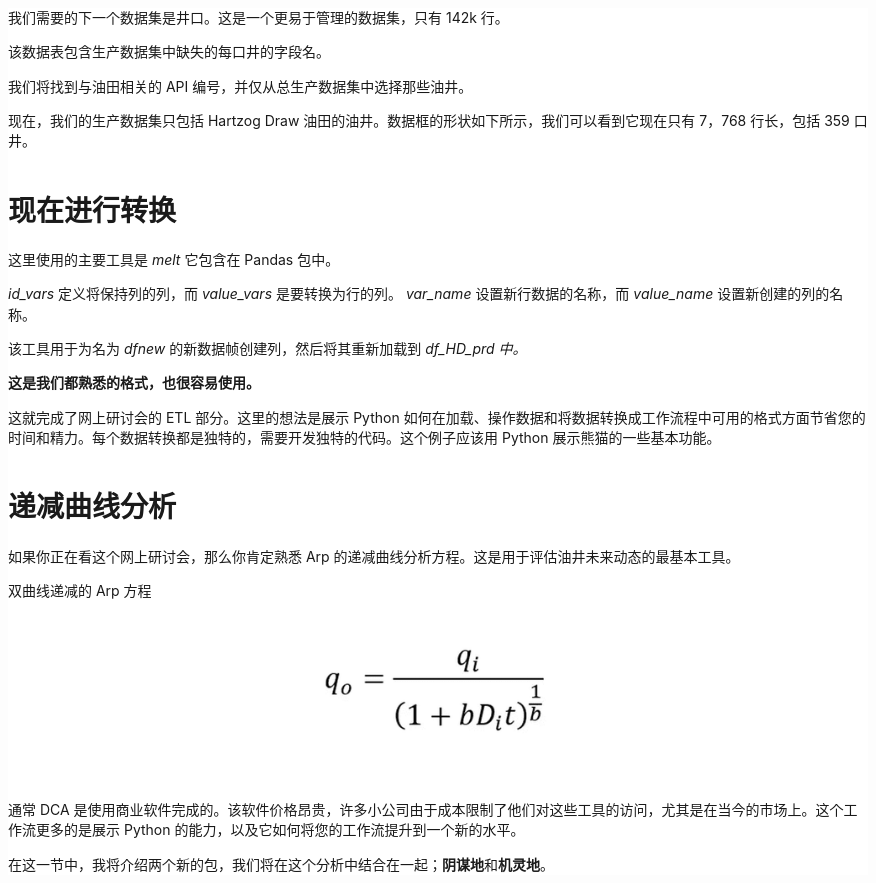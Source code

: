 我们需要的下一个数据集是井口。这是一个更易于管理的数据集，只有 142k 行。

该数据表包含生产数据集中缺失的每口井的字段名。

我们将找到与油田相关的 API 编号，并仅从总生产数据集中选择那些油井。

现在，我们的生产数据集只包括 Hartzog Draw 油田的油井。数据框的形状如下所示，我们可以看到它现在只有 7，768 行长，包括 359 口井。

# **现在进行转换**

这里使用的主要工具是 _melt_ 它包含在 Pandas 包中。

*id_vars* 定义将保持列的列，而 *value_vars* 是要转换为行的列。 *var_name* 设置新行数据的名称，而 *value_name* 设置新创建的列的名称。

该工具用于为名为 *dfnew* 的新数据帧创建列，然后将其重新加载到 *df_HD_prd 中。*

**这是我们都熟悉的格式，也很容易使用。**

这就完成了网上研讨会的 ETL 部分。这里的想法是展示 Python 如何在加载、操作数据和将数据转换成工作流程中可用的格式方面节省您的时间和精力。每个数据转换都是独特的，需要开发独特的代码。这个例子应该用 Python 展示熊猫的一些基本功能。

# 递减曲线分析

如果你正在看这个网上研讨会，那么你肯定熟悉 Arp 的递减曲线分析方程。这是用于评估油井未来动态的最基本工具。

双曲线递减的 Arp 方程

![](img/600b5900ed647dea7cc2bf71e2d65859.png)

通常 DCA 是使用商业软件完成的。该软件价格昂贵，许多小公司由于成本限制了他们对这些工具的访问，尤其是在当今的市场上。这个工作流更多的是展示 Python 的能力，以及它如何将您的工作流提升到一个新的水平。

在这一节中，我将介绍两个新的包，我们将在这个分析中结合在一起；**阴谋地**和**机灵地**。
